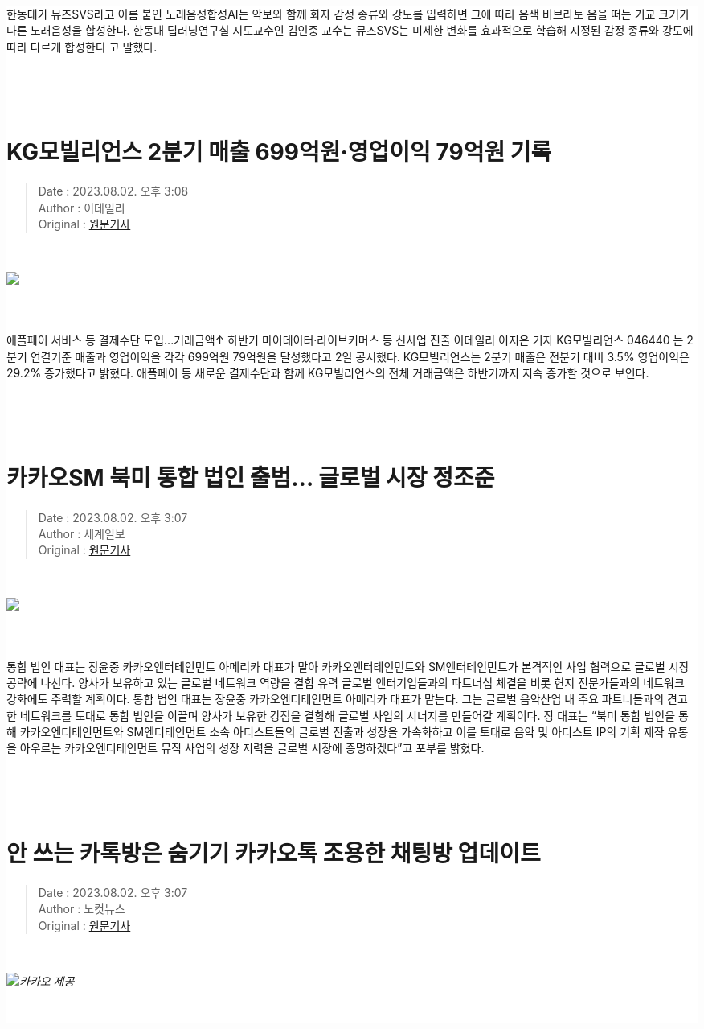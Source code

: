 한동대가 뮤즈SVS라고 이름 붙인 노래음성합성AI는 악보와 함께 화자 감정 종류와 강도를 입력하면 그에 따라 음색 비브라토 음을 떠는 기교 크기가 다른 노래음성을 합성한다.
한동대 딥러닝연구실 지도교수인 김인중 교수는 뮤즈SVS는 미세한 변화를 효과적으로 학습해 지정된 감정 종류와 강도에 따라 다르게 합성한다 고 말했다.  
<br/><br/><br/>  

  
# KG모빌리언스 2분기 매출 699억원·영업이익 79억원 기록  
  
> Date : 2023.08.02. 오후 3:08  
> Author : 이데일리  
> Original : [원문기사](https://n.news.naver.com/mnews/article/018/0005542851?sid=105)  
<br/>  
  
<img src="https://imgnews.pstatic.net/image/018/2023/08/02/0005542851_001_20230802150802900.jpg?type=w647" id="img1"></img>  
<br/><br/>  
  
애플페이 서비스 등 결제수단 도입...거래금액↑ 하반기 마이데이터·라이브커머스 등 신사업 진출 이데일리 이지은 기자 KG모빌리언스 046440 는 2분기 연결기준 매출과 영업이익을 각각 699억원 79억원을 달성했다고 2일 공시했다.
KG모빌리언스는 2분기 매출은 전분기 대비 3.5% 영업이익은 29.2% 증가했다고 밝혔다.
애플페이 등 새로운 결제수단과 함께 KG모빌리언스의 전체 거래금액은 하반기까지 지속 증가할 것으로 보인다.  
<br/><br/><br/>  

  
# 카카오SM 북미 통합 법인 출범… 글로벌 시장 정조준  
  
> Date : 2023.08.02. 오후 3:07  
> Author : 세계일보  
> Original : [원문기사](https://n.news.naver.com/mnews/article/022/0003840736?sid=105)  
<br/>  
  
<img src="https://imgnews.pstatic.net/image/022/2023/08/02/20230802504733_20230802150704997.jpg?type=w647" id="img1"></img>  
<br/><br/>  
  
통합 법인 대표는 장윤중 카카오엔터테인먼트 아메리카 대표가 맡아 카카오엔터테인먼트와 SM엔터테인먼트가 본격적인 사업 협력으로 글로벌 시장 공략에 나선다.
양사가 보유하고 있는 글로벌 네트워크 역량을 결합 유력 글로벌 엔터기업들과의 파트너십 체결을 비롯 현지 전문가들과의 네트워크 강화에도 주력할 계획이다.
통합 법인 대표는 장윤중 카카오엔터테인먼트 아메리카 대표가 맡는다.
그는 글로벌 음악산업 내 주요 파트너들과의 견고한 네트워크를 토대로 통합 법인을 이끌며 양사가 보유한 강점을 결합해 글로벌 사업의 시너지를 만들어갈 계획이다.
장 대표는 “북미 통합 법인을 통해 카카오엔터테인먼트와 SM엔터테인먼트 소속 아티스트들의 글로벌 진출과 성장을 가속화하고 이를 토대로 음악 및 아티스트 IP의 기획 제작 유통을 아우르는 카카오엔터테인먼트 뮤직 사업의 성장 저력을 글로벌 시장에 증명하겠다”고 포부를 밝혔다.  
<br/><br/><br/>  

  
# 안 쓰는 카톡방은 숨기기 카카오톡 조용한 채팅방 업데이트  
  
> Date : 2023.08.02. 오후 3:07  
> Author : 노컷뉴스  
> Original : [원문기사](https://n.news.naver.com/mnews/article/079/0003797659?sid=105)  
<br/>  
  
<img src="https://imgnews.pstatic.net/image/079/2023/08/02/0003797659_001_20230802150701146.jpg?type=w647" id="img1"></img><em class="img_desc">카카오 제공</em>  
<br/><br/>  
  